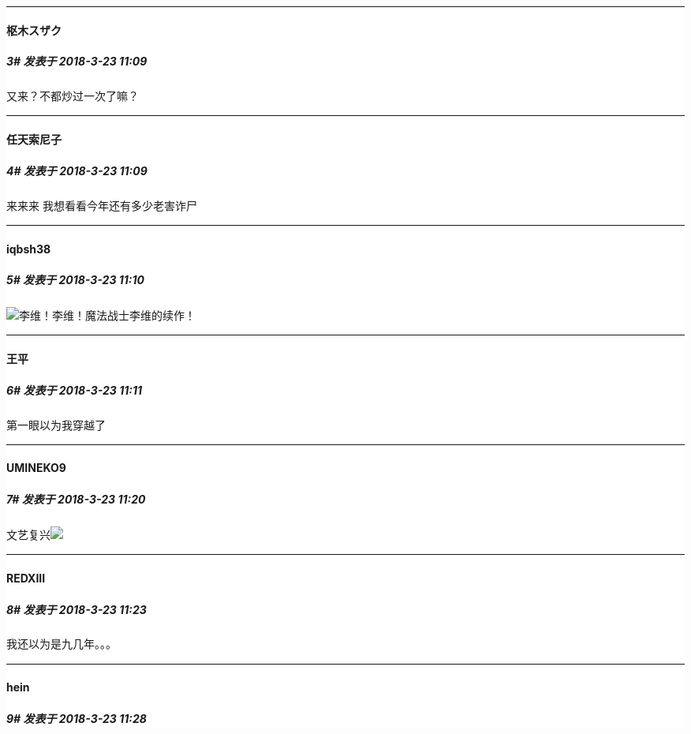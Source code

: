 
-----

####  枢木スザク  
##### 3#       发表于 2018-3-23 11:09


又来？不都炒过一次了嘛？


-----

####  任天索尼子  
##### 4#       发表于 2018-3-23 11:09


来来来 我想看看今年还有多少老害诈尸


-----

####  iqbsh38  
##### 5#       发表于 2018-3-23 11:10


<img src="https://static.saraba1st.com/image/smiley/face2017/059.png" referrerpolicy="no-referrer">李维！李维！魔法战士李维的续作！


-----

####  王平  
##### 6#       发表于 2018-3-23 11:11


第一眼以为我穿越了


-----

####  UMINEKO9  
##### 7#       发表于 2018-3-23 11:20


文艺复兴<img src="https://static.saraba1st.com/image/smiley/face2017/067.png" referrerpolicy="no-referrer">


-----

####  REDXIII  
##### 8#       发表于 2018-3-23 11:23


我还以为是九几年。。。


-----

####  hein  
##### 9#       发表于 2018-3-23 11:28
